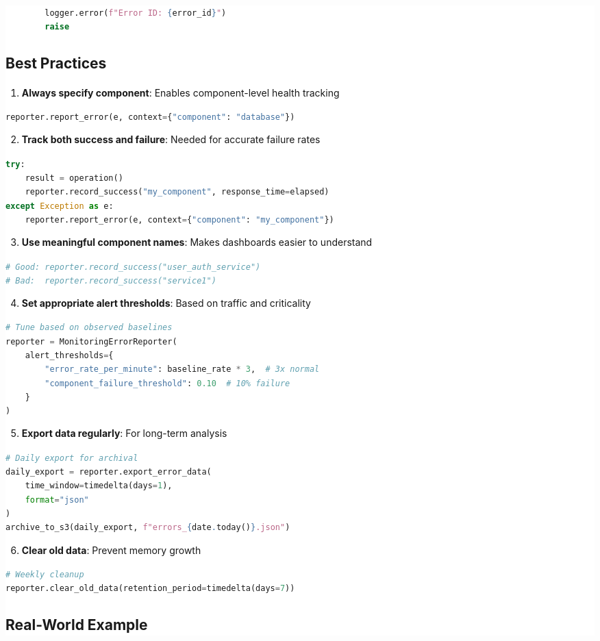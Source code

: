 ```python
        logger.error(f"Error ID: {error_id}")
        raise
```

## Best Practices

1. **Always specify component**: Enables component-level health tracking
```python
reporter.report_error(e, context={"component": "database"})
```

2. **Track both success and failure**: Needed for accurate failure rates
```python
try:
    result = operation()
    reporter.record_success("my_component", response_time=elapsed)
except Exception as e:
    reporter.report_error(e, context={"component": "my_component"})
```

3. **Use meaningful component names**: Makes dashboards easier to understand
```python
# Good: reporter.record_success("user_auth_service")
# Bad:  reporter.record_success("service1")
```

4. **Set appropriate alert thresholds**: Based on traffic and criticality
```python
# Tune based on observed baselines
reporter = MonitoringErrorReporter(
    alert_thresholds={
        "error_rate_per_minute": baseline_rate * 3,  # 3x normal
        "component_failure_threshold": 0.10  # 10% failure
    }
)
```

5. **Export data regularly**: For long-term analysis
```python
# Daily export for archival
daily_export = reporter.export_error_data(
    time_window=timedelta(days=1),
    format="json"
)
archive_to_s3(daily_export, f"errors_{date.today()}.json")
```

6. **Clear old data**: Prevent memory growth
```python
# Weekly cleanup
reporter.clear_old_data(retention_period=timedelta(days=7))
```

## Real-World Example
